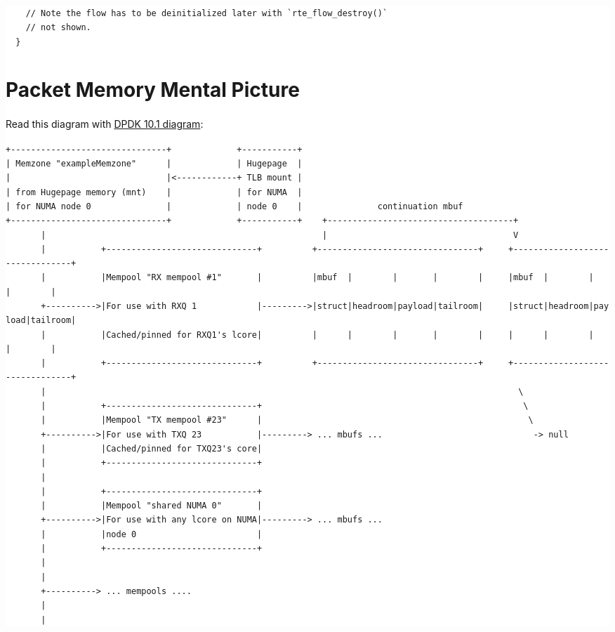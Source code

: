 ```
    // Note the flow has to be deinitialized later with `rte_flow_destroy()`
    // not shown.
  }
```


# Packet Memory Mental Picture
Read this diagram with [DPDK 10.1 diagram](https://doc.dpdk.org/guides/prog_guide/mbuf_lib.html#figure-mbuf1):

```
+-------------------------------+             +-----------+                                                                           
| Memzone "exampleMemzone"      |             | Hugepage  |                                                                           
|                               |<------------+ TLB mount |                                                                                         
| from Hugepage memory (mnt)    |             | for NUMA  |                                                                           
| for NUMA node 0               |             | node 0    |               continuation mbuf                                           
+-------------------------------+             +-----------+    +-------------------------------------+                                
       |                                                       |                                     V                                
       |           +------------------------------+          +--------------------------------+     +--------------------------------+
       |           |Mempool "RX mempool #1"       |          |mbuf  |        |       |        |     |mbuf  |        |       |        |
       +---------->|For use with RXQ 1            |--------->|struct|headroom|payload|tailroom|     |struct|headroom|payload|tailroom|
       |           |Cached/pinned for RXQ1's lcore|          |      |        |       |        |     |      |        |       |        |
       |           +------------------------------+          +--------------------------------+     +--------------------------------+
       |                                                                                              \                               
       |           +------------------------------+                                                    \                              
       |           |Mempool "TX mempool #23"      |                                                     \                             
       +---------->|For use with TXQ 23           |---------> ... mbufs ...                              -> null                      
       |           |Cached/pinned for TXQ23's core|                                                                                   
       |           +------------------------------+                                                                                   
       |
       |           +------------------------------+                                                   
       |           |Mempool "shared NUMA 0"       |                                                     
       +---------->|For use with any lcore on NUMA|---------> ... mbufs ...                             
       |           |node 0                        |                                                                                   
       |           +------------------------------+                                                                                   
       | 
       |
       +----------> ... mempools ....
       |
       |
```